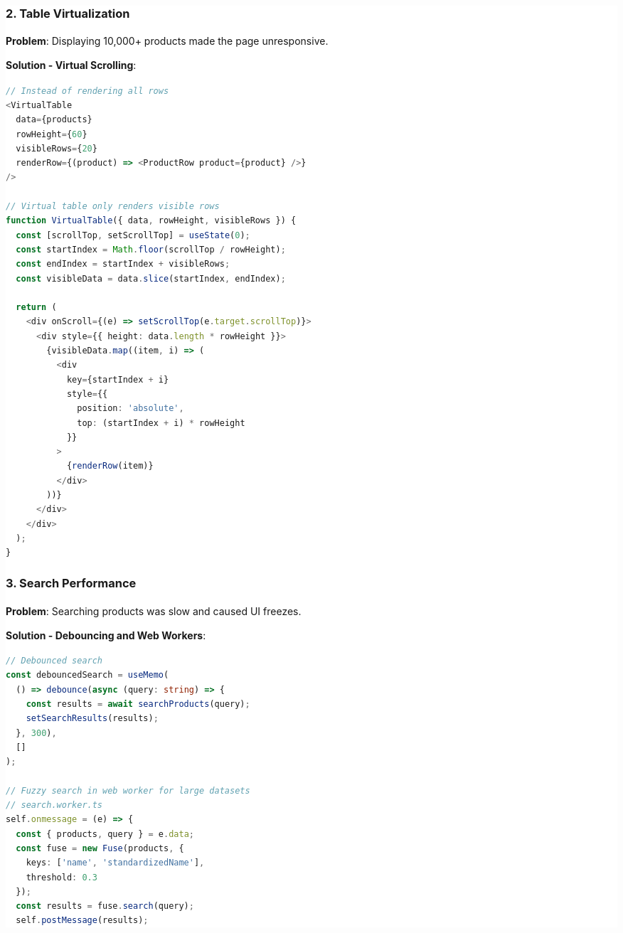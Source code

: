 ### 2. Table Virtualization
**Problem**: Displaying 10,000+ products made the page unresponsive.

**Solution - Virtual Scrolling**:
```typescript
// Instead of rendering all rows
<VirtualTable
  data={products}
  rowHeight={60}
  visibleRows={20}
  renderRow={(product) => <ProductRow product={product} />}
/>

// Virtual table only renders visible rows
function VirtualTable({ data, rowHeight, visibleRows }) {
  const [scrollTop, setScrollTop] = useState(0);
  const startIndex = Math.floor(scrollTop / rowHeight);
  const endIndex = startIndex + visibleRows;
  const visibleData = data.slice(startIndex, endIndex);
  
  return (
    <div onScroll={(e) => setScrollTop(e.target.scrollTop)}>
      <div style={{ height: data.length * rowHeight }}>
        {visibleData.map((item, i) => (
          <div 
            key={startIndex + i}
            style={{ 
              position: 'absolute',
              top: (startIndex + i) * rowHeight 
            }}
          >
            {renderRow(item)}
          </div>
        ))}
      </div>
    </div>
  );
}
```

### 3. Search Performance
**Problem**: Searching products was slow and caused UI freezes.

**Solution - Debouncing and Web Workers**:
```typescript
// Debounced search
const debouncedSearch = useMemo(
  () => debounce(async (query: string) => {
    const results = await searchProducts(query);
    setSearchResults(results);
  }, 300),
  []
);

// Fuzzy search in web worker for large datasets
// search.worker.ts
self.onmessage = (e) => {
  const { products, query } = e.data;
  const fuse = new Fuse(products, {
    keys: ['name', 'standardizedName'],
    threshold: 0.3
  });
  const results = fuse.search(query);
  self.postMessage(results);
```
